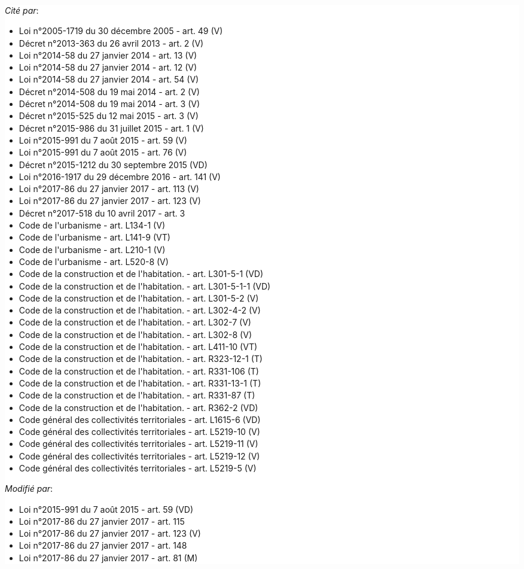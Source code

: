 _Cité par_:

  - Loi n°2005-1719 du 30 décembre 2005 - art. 49 (V)
  - Décret n°2013-363 du 26 avril 2013 - art. 2 (V)
  - Loi n°2014-58 du 27 janvier 2014 - art. 13 (V)
  - Loi n°2014-58 du 27 janvier 2014 - art. 12 (V)
  - Loi n°2014-58 du 27 janvier 2014 - art. 54 (V)
  - Décret n°2014-508 du 19 mai 2014 - art. 2 (V)
  - Décret n°2014-508 du 19 mai 2014 - art. 3 (V)
  - Décret n°2015-525 du 12 mai 2015 - art. 3 (V)
  - Décret n°2015-986 du 31 juillet 2015 - art. 1 (V)
  - Loi n°2015-991 du 7 août 2015 - art. 59 (V)
  - Loi n°2015-991 du 7 août 2015 - art. 76 (V)
  - Décret n°2015-1212 du 30 septembre 2015 (VD)
  - Loi n°2016-1917 du 29 décembre 2016 - art. 141 (V)
  - Loi n°2017-86 du 27 janvier 2017 - art. 113 (V)
  - Loi n°2017-86 du 27 janvier 2017 - art. 123 (V)
  - Décret n°2017-518 du 10 avril 2017 - art. 3
  - Code de l'urbanisme - art. L134-1 (V)
  - Code de l'urbanisme - art. L141-9 (VT)
  - Code de l'urbanisme - art. L210-1 (V)
  - Code de l'urbanisme - art. L520-8 (V)
  - Code de la construction et de l'habitation. - art. L301-5-1 (VD)
  - Code de la construction et de l'habitation. - art. L301-5-1-1 (VD)
  - Code de la construction et de l'habitation. - art. L301-5-2 (V)
  - Code de la construction et de l'habitation. - art. L302-4-2 (V)
  - Code de la construction et de l'habitation. - art. L302-7 (V)
  - Code de la construction et de l'habitation. - art. L302-8 (V)
  - Code de la construction et de l'habitation. - art. L411-10 (VT)
  - Code de la construction et de l'habitation. - art. R323-12-1 (T)
  - Code de la construction et de l'habitation. - art. R331-106 (T)
  - Code de la construction et de l'habitation. - art. R331-13-1 (T)
  - Code de la construction et de l'habitation. - art. R331-87 (T)
  - Code de la construction et de l'habitation. - art. R362-2 (VD)
  - Code général des collectivités territoriales - art. L1615-6 (VD)
  - Code général des collectivités territoriales - art. L5219-10 (V)
  - Code général des collectivités territoriales - art. L5219-11 (V)
  - Code général des collectivités territoriales - art. L5219-12 (V)
  - Code général des collectivités territoriales - art. L5219-5 (V)

_Modifié par_:

  - Loi n°2015-991 du 7 août 2015 - art. 59 (VD)
  - Loi n°2017-86 du 27 janvier 2017 - art. 115
  - Loi n°2017-86 du 27 janvier 2017 - art. 123 (V)
  - Loi n°2017-86 du 27 janvier 2017 - art. 148
  - Loi n°2017-86 du 27 janvier 2017 - art. 81 (M)
